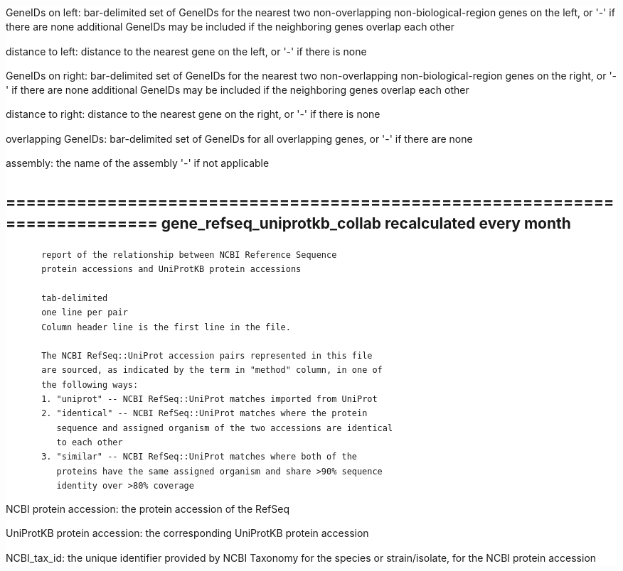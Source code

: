 GeneIDs on left:
           bar-delimited set of GeneIDs for the nearest two non-overlapping
           non-biological-region genes on the left, or '-' if there are none
           additional GeneIDs may be included if the neighboring genes
           overlap each other

distance to left:
           distance to the nearest gene on the left, or '-' if there is none

GeneIDs on right:
           bar-delimited set of GeneIDs for the nearest two non-overlapping
           non-biological-region genes on the right, or '-' if there are none
           additional GeneIDs may be included if the neighboring genes
           overlap each other

distance to right:
           distance to the nearest gene on the right, or '-' if there is none

overlapping GeneIDs:
           bar-delimited set of GeneIDs for all overlapping genes, 
               or '-' if there are none

assembly:
           the name of the assembly
           '-' if not applicable


===========================================================================
gene_refseq_uniprotkb_collab            recalculated every month
---------------------------------------------------------------------------
           report of the relationship between NCBI Reference Sequence
           protein accessions and UniProtKB protein accessions

           tab-delimited
           one line per pair
           Column header line is the first line in the file.

           The NCBI RefSeq::UniProt accession pairs represented in this file 
           are sourced, as indicated by the term in "method" column, in one of 
           the following ways:
           1. "uniprot" -- NCBI RefSeq::UniProt matches imported from UniProt
           2. "identical" -- NCBI RefSeq::UniProt matches where the protein 
              sequence and assigned organism of the two accessions are identical 
              to each other
           3. "similar" -- NCBI RefSeq::UniProt matches where both of the 
              proteins have the same assigned organism and share >90% sequence 
              identity over >80% coverage


NCBI protein accession:
           the protein accession of the RefSeq

UniProtKB protein accession:
           the corresponding UniProtKB protein accession

NCBI_tax_id:
           the unique identifier provided by NCBI Taxonomy for the species or 
           strain/isolate, for the NCBI protein accession
